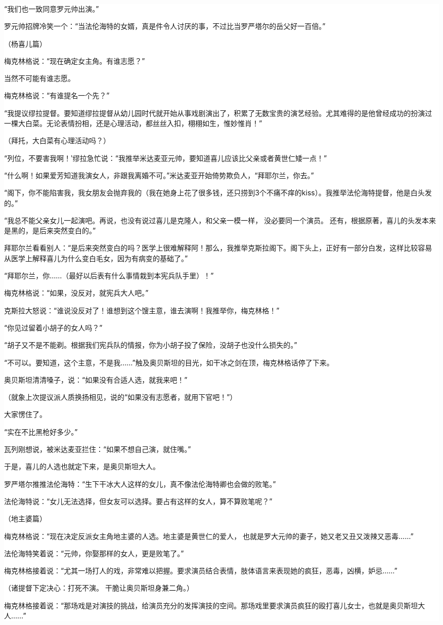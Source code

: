 “我们也一致同意罗元帅出演。”

罗元帅招牌冷笑一个：“当法伦海特的女婿，真是件令人讨厌的事，不过比当罗严塔尔的岳父好一百倍。”

（杨喜儿篇）

梅克林格说：“现在确定女主角。有谁志愿？”

当然不可能有谁志愿。 

梅克林格说：“有谁提名一个先？”

“我提议缪拉提督。要知道缪拉提督从幼儿园时代就开始从事戏剧演出了，积累了无数宝贵的演艺经验。尤其难得的是他曾经成功的扮演过一棵大白菜。无论表情扮相，还是心理活动，都丝丝入扣，栩栩如生，惟妙惟肖！”

（拜托，大白菜有心理活动吗？）

“列位，不要害我啊！‛缪拉急忙说：“我推举米达麦亚元帅，要知道喜儿应该比父亲或者黄世仁矮一点！” 

“什么啊！如果爱芳知道我演女人，非跟我离婚不可。”米达麦亚开始倚势欺负人，“拜耶尔兰，你去。”

“阁下，你不能陷害我，我女朋友会抛弃我的（我在她身上花了很多钱，还只捞到3个不痛不痒的kiss）。我推举法伦海特提督，他是白头发的。”

“我总不能父亲女儿一起演吧。再说，也没有说过喜儿是克隆人，和父亲一模一样， 没必要同一个演员。 还有，根据原著，喜儿的头发本来是黑的，是后来突然变白的。”

拜耶尔兰看看别人：“是后来突然变白的吗？医学上很难解释阿！那么，我推举克斯拉阁下。阁下头上，正好有一部分白发，这样比较容易从医学上解释喜儿为什么变白毛女，因为有病变的基础了。”

“拜耶尔兰，你……（最好以后表有什么事情栽到本宪兵队手里）！”

梅克林格说：“如果，没反对，就宪兵大人吧。” 

克斯拉大怒说：“谁说没反对了！谁想到这个馊主意，谁去演啊！我推举你，梅克林格！”

“你见过留着小胡子的女人吗？” 

“胡子又不是不能剃。根据我们宪兵队的情报，你为小胡子投了保险，没胡子也没什么损失的。”

“不可以。要知道，这个主意，不是我……”触及奥贝斯坦的目光，如干冰之剑在顶，梅克林格话停了下来。 

奥贝斯坦清清嗓子，说：“如果没有合适人选，就我来吧！”

（就象上次提议派人质换扬相见，说的“如果没有志愿者，就用下官吧！”）

大家愣住了。 

“实在不比黑枪好多少。”

瓦列刚想说，被米达麦亚拦住：“如果不想自己演，就住嘴。”

于是，喜儿的人选也就定下来，是奥贝斯坦大人。 

罗严塔尔推推法伦海特：“生下干冰大人这样的女儿，真不像法伦海特卿也会做的败笔。”

法伦海特说：“女儿无法选择，但女友可以选择。要占有这样的女人，算不算败笔呢？”

（地主婆篇）

梅克林格说：“现在决定反派女主角地主婆的人选。地主婆是黄世仁的爱人， 也就是罗大元帅的妻子，她又老又丑又泼辣又恶毒……”

法伦海特笑着说：“元帅，你娶那样的女人，更是败笔了。”

梅克林格接着说：“尤其一场打人的戏，非常难以把握。要求演员结合表情，肢体语言来表现她的疯狂，恶毒，凶横，妒忌……”

（诸提督下定决心：打死不演。 干脆让奥贝斯坦身兼二角。）

梅克林格接着说：“那场戏是对演技的挑战，给演员充分的发挥演技的空间。那场戏里要求演员疯狂的殴打喜儿女士，也就是奥贝斯坦大人……”
